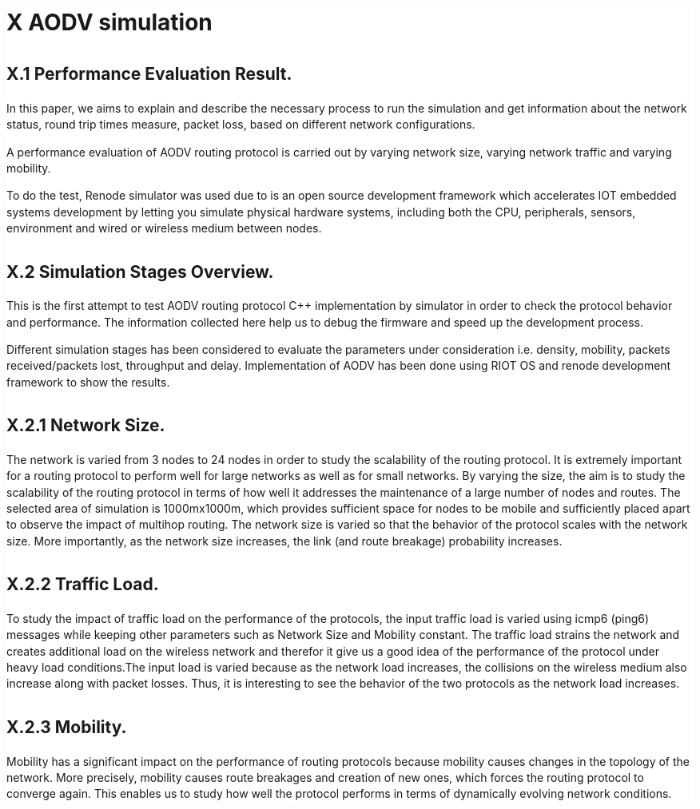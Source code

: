 # X AODV simulation

## X.1 Performance Evaluation Result.
In this paper, we aims to explain and describe the necessary process to run the simulation and get information about the network status, round trip times measure, packet loss, based on different network configurations.

A performance evaluation of AODV routing protocol is carried out by varying network size, varying network traffic and varying mobility.

To do the test, Renode simulator was used due to is an open source development framework which accelerates IOT embedded systems development by letting you simulate physical hardware systems, including both the CPU, peripherals, sensors, environment and wired or wireless medium between nodes. 


## X.2 Simulation Stages Overview.
This is the first attempt to test AODV routing protocol C++ implementation by simulator in order to check the protocol behavior and performance. The information collected here help us to debug the firmware and speed up the development process. 

Different simulation stages has been considered to evaluate the parameters under consideration i.e. density, mobility, packets received/packets lost, throughput and delay. Implementation of AODV has been done using RIOT OS and renode development framework to show the results.

## X.2.1 Network Size.
The network is varied from 3 nodes to 24 nodes in order to study the scalability of the routing protocol. It is extremely important for a routing protocol to perform well for large networks as well as for small networks. By varying the size, the aim is to study the scalability of the routing protocol in terms of how well it addresses the maintenance of a large number of nodes and routes. The selected area of simulation is 1000mx1000m, which provides sufficient space for nodes to be mobile and sufficiently placed apart to observe the impact of multihop routing. The network size is varied so that the behavior of the protocol scales with the network size. More importantly, as the network size increases, the link (and route breakage) probability increases. 

## X.2.2 Traffic Load.
To study the impact of traffic load on the performance of the protocols, the input traffic load is varied using icmp6 (ping6) messages while keeping other parameters such as Network Size and Mobility constant. The traffic load strains the network and creates additional load on the wireless network and therefor it give us a good idea of the performance of the protocol under heavy load conditions.The input load is varied because as the network load increases, the collisions on the wireless medium also increase along with packet losses. Thus, it is interesting to see the behavior of the two protocols as the network load increases. 

## X.2.3 Mobility.
Mobility has a significant impact on the performance of routing protocols because mobility causes changes in the topology of the network. More precisely, mobility causes route breakages and creation of new ones, which forces the routing protocol to converge again. This enables us to study how well the protocol performs in terms of dynamically evolving network conditions.
